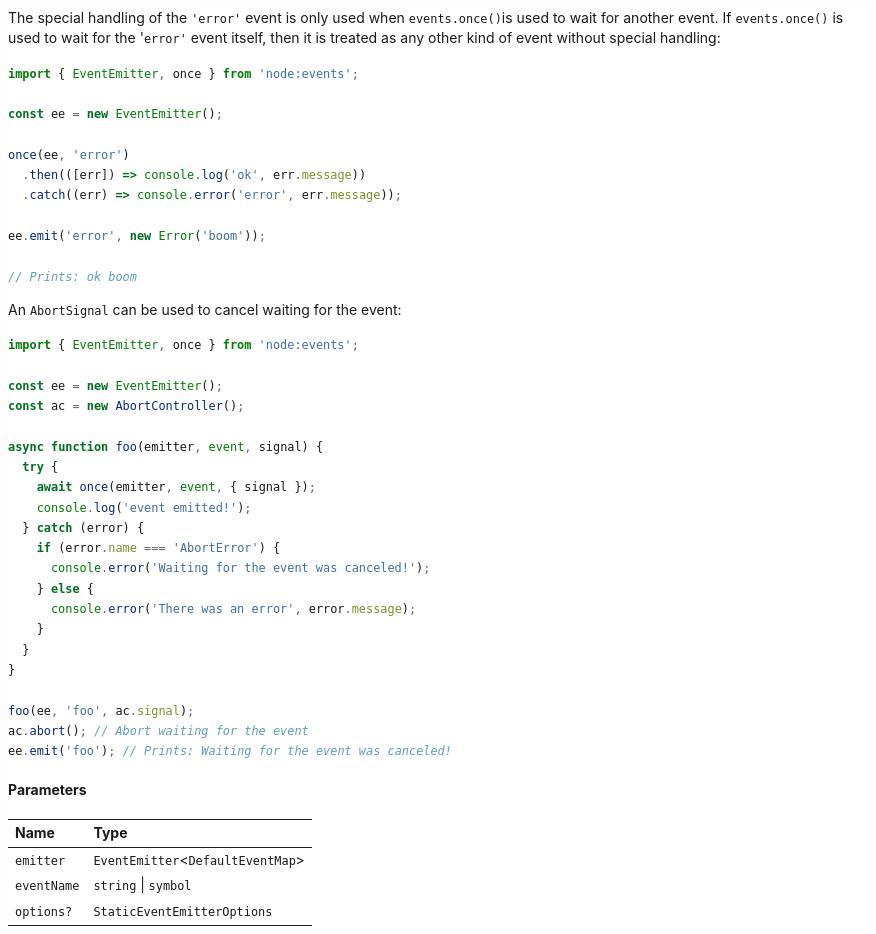 The special handling of the `'error'` event is only used when `events.once()`is used to wait for another event. If `events.once()` is used to wait for the
'`error'` event itself, then it is treated as any other kind of event without
special handling:

```js
import { EventEmitter, once } from 'node:events';

const ee = new EventEmitter();

once(ee, 'error')
  .then(([err]) => console.log('ok', err.message))
  .catch((err) => console.error('error', err.message));

ee.emit('error', new Error('boom'));

// Prints: ok boom
```

An `AbortSignal` can be used to cancel waiting for the event:

```js
import { EventEmitter, once } from 'node:events';

const ee = new EventEmitter();
const ac = new AbortController();

async function foo(emitter, event, signal) {
  try {
    await once(emitter, event, { signal });
    console.log('event emitted!');
  } catch (error) {
    if (error.name === 'AbortError') {
      console.error('Waiting for the event was canceled!');
    } else {
      console.error('There was an error', error.message);
    }
  }
}

foo(ee, 'foo', ac.signal);
ac.abort(); // Abort waiting for the event
ee.emit('foo'); // Prints: Waiting for the event was canceled!
```

#### Parameters

| Name | Type |
| :------ | :------ |
| `emitter` | `EventEmitter`\<`DefaultEventMap`\> |
| `eventName` | `string` \| `symbol` |
| `options?` | `StaticEventEmitterOptions` |
